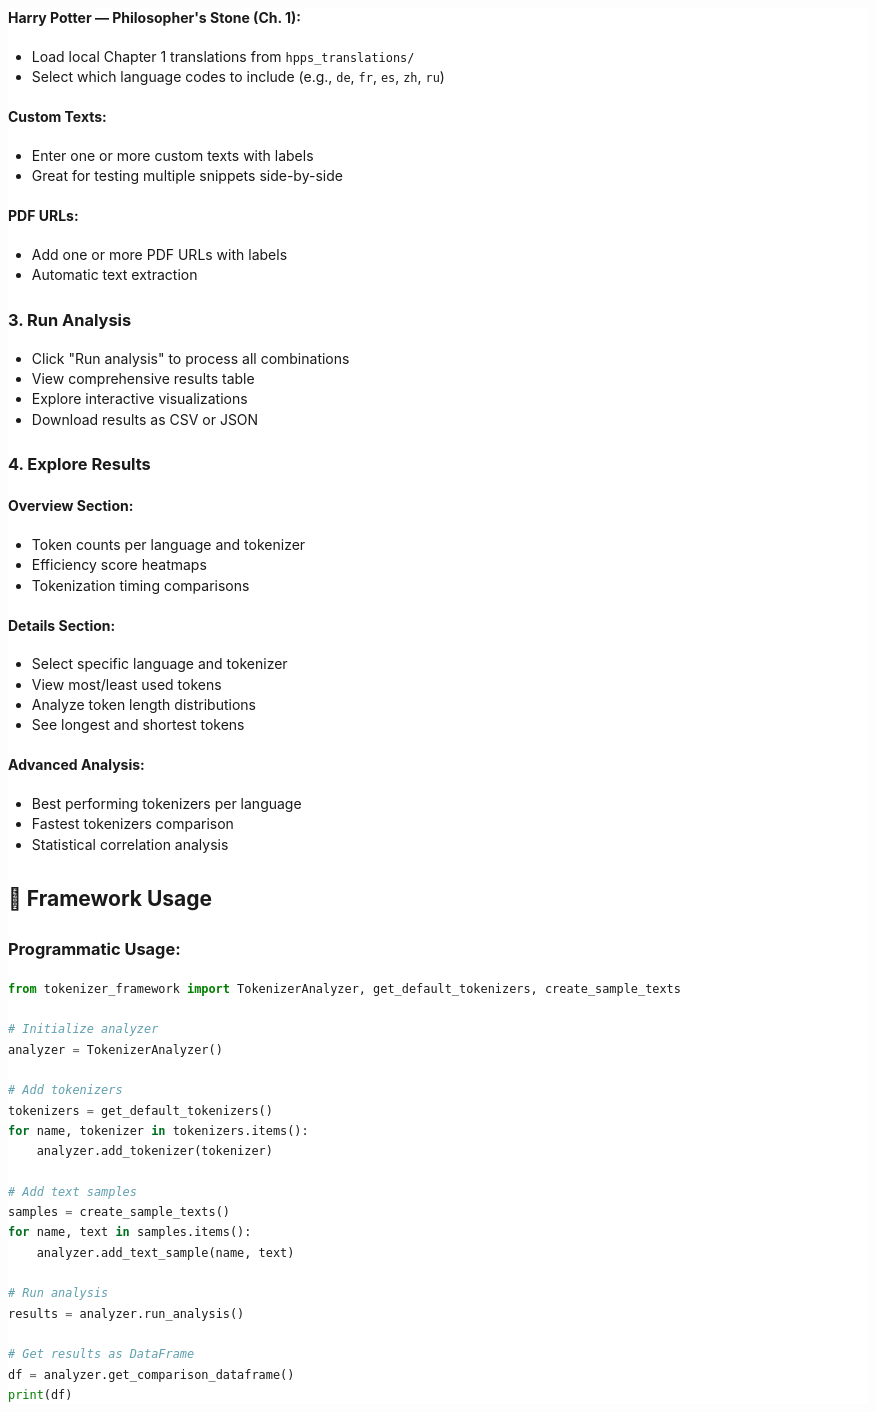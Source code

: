 #### **Harry Potter — Philosopher's Stone (Ch. 1):**
- Load local Chapter 1 translations from `hpps_translations/`
- Select which language codes to include (e.g., `de`, `fr`, `es`, `zh`, `ru`)

#### **Custom Texts:**
- Enter one or more custom texts with labels
- Great for testing multiple snippets side-by-side

#### **PDF URLs:**
- Add one or more PDF URLs with labels
- Automatic text extraction

### **3. Run Analysis**
- Click "Run analysis" to process all combinations
- View comprehensive results table
- Explore interactive visualizations
- Download results as CSV or JSON

### **4. Explore Results**

#### **Overview Section:**
- Token counts per language and tokenizer
- Efficiency score heatmaps
- Tokenization timing comparisons

#### **Details Section:**
- Select specific language and tokenizer
- View most/least used tokens
- Analyze token length distributions
- See longest and shortest tokens

#### **Advanced Analysis:**
- Best performing tokenizers per language
- Fastest tokenizers comparison
- Statistical correlation analysis

## 🔧 Framework Usage

### **Programmatic Usage:**

```python
from tokenizer_framework import TokenizerAnalyzer, get_default_tokenizers, create_sample_texts

# Initialize analyzer
analyzer = TokenizerAnalyzer()

# Add tokenizers
tokenizers = get_default_tokenizers()
for name, tokenizer in tokenizers.items():
    analyzer.add_tokenizer(tokenizer)

# Add text samples
samples = create_sample_texts()
for name, text in samples.items():
    analyzer.add_text_sample(name, text)

# Run analysis
results = analyzer.run_analysis()

# Get results as DataFrame
df = analyzer.get_comparison_dataframe()
print(df)
```